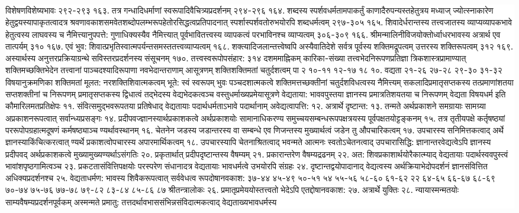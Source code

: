 विशेषणविशेष्यभावः 
२९२-२९३ १६३. तत्र गन्धादिधर्माणां स्वरूपादिवैचित्र्यप्रदर्शनम् 
२९४-२९६ १६४. शब्दस्य स्पर्शवधर्मतामपाकर्तुं काणादैरुपन्यस्तहेतुत्रय 
मध्याज् ज्योत्स्नाकारेण हेतुद्वयस्यापाकृतत्वादत्र श्रवणावकाशसमवेतशब्दोपलम्भरूपहेतोरसिद्धत्वप्रतिपादनात् स्पर्शास्पर्शवतोरुभयोरपि शब्दधर्मत्वम् 
२९७-३०५ १६५. शिवादेर्धरान्तस्य तत्त्वजातस्य व्याप्यव्यापकभावे हेतुत्वस्य 
लाघवस्य च नैमित्त्यानुपपत्ते: गुणाधिक्यस्यैव नैमित्त्यात् पूर्वभावितत्त्वस्य व्यापकत्वं परभाविनश्च व्याप्यत्वम् 
३०६-३०९ १६६. श्रीमन्मालिनीविजयोक्तोर्ध्वाधरभावस्य अत्रार्थ एव तात्पर्यम् ३१० १६७. एवं भुव: शिवात्प्रभृतिस्वात्मपर्यन्तसमस्ततत्त्वव्याप्यत्वम् १६८. शक्त्यादिजलान्तत्त्वेष्वपि अस्यैवातिदेशे सर्वत्र पूर्वस्य 
शक्तिमद्रूपत्वम् उत्तरस्य शक्तिरूपत्वम् 
३१२ १६९. अस्यार्थस्य अनुत्तरप्रक्रियाग्रन्थे सविस्तरप्रदर्शनस्य संसूचनम् १७०. तत्त्वस्वरूपोपसंहार: 
३१४ 
दशममाह्निकम् 
कारिका-संख्या 
तत्त्वभेदनिरूपणप्रतिज्ञा त्रिकशास्त्रप्रामाण्यात् शक्तिमच्छक्तिभेदेन तत्त्वानां पाञ्चदश्यादिरूपाणा नवभेदान्तराणाम् आसूत्रणम् शक्तिशक्तिमतां चतुर्दशत्वम् 
पा 
२ 
१०-११ 
१२-१७ १८ 
१०. वद्यता 
२१-२६ 
२७-२८ २९-३० 
३१-३२ 
विषयानुक्रमणिका शक्तिमतां मूलत: नरशक्तिशिवात्मकत्वम् भूते: स्वं स्वरूपम् भुवः पञ्चदशात्मकत्वे शक्तिमत्तच्छक्तीनां चतुर्दशविधत्वस्य नैमित्त्यम् सकलादिप्रमातृसप्तकस्य तत्प्रमाणांशतया सप्तशक्तीनां च निरूपणम् प्रमातृसप्तकस्य द्विधात्वं तद्भेदस्य वेद्यभेदकत्वञ्च वस्तुधर्माख्यप्रमेयासूत्रणे वेद्यताया: भाववपुस्तया ज्ञानस्य प्रमात्रतिशयतया च निरूपणम् 
वेद्यता विषयधर्म इति कौमारिलमतप्रतिक्षेपः ११. संवित्समुद्भवरूपतया प्रतिषेधाद् वेद्यतायाः 
पदार्थधर्मताऽभावे पदार्थानाम् अवेद्यत्वापत्ति: १२. अत्रार्थे दृष्टान्त: १३. तन्मते अर्थप्रकाशने समग्रायाः सामग्र्या अप्रकाशनरूपत्वात् 
सर्वान्ध्यप्रसङ्गः १४. प्रदीपवज्ज्ञानस्यार्थप्रकाशकत्वे अर्थप्रकाशयोः सामानाधिकरण्य 
समुच्चयसम्बन्धरूपपक्षत्रयस्य पूर्वपक्षतयोट्टङ्कनम् १५. तत्र तृतीयपक्षे कर्तृषष्ठ्यां पररूपोपग्रहात्मदूषणं कर्मषष्ठ्याञ्च 
ण्यर्थावस्थानम् १६. चेतनेन जडस्य जडान्तरस्य वा सम्बन्धे एव णिजन्तस्य 
मुख्यार्थत्वं जडेन तु औपचारिकत्वम् १७. उपचारस्य सनिमित्तकत्वाद् अर्थे ज्ञानस्याकिंचित्करत्वात् ण्यर्थे 
प्रकाशत्वोपचारस्य अपारमार्थिकत्वम् १८. उपचारस्यापि चेतनाश्रितत्वाद् भवन्मते आत्मनः 
स्वतोऽचेतनत्वाद् उपचारासिद्धि: ज्ञानान्तरवेद्यत्वेऽपि ज्ञानस्य प्रदीपवद् अर्थप्रकाशकत्वे 
मुख्यामुख्यण्यर्थाऽसंगतिः २०. प्रकृतार्थात् प्रदीपदृष्टान्तस्य वैषम्यम् २१. प्रकारान्तरेण वैषम्यद्रढनम् २२. अत: शिवप्रकाशार्थयोरैकात्म्याद् वेद्यतायाः 
पदार्थस्ववपुस्त्वं भावांशपृष्ठगामित्वञ्च २३. प्रकटतासंवित्तिपक्षयोः परस्परेण संधानादत्र वेद्यतायाः 
भावधर्मत्वे उभयोरपि संग्रहः २४. दृष्टान्तद्वयोपादानाद् वेद्यत्वस्य अर्थक्रियाभेदोपदर्शनं 
ज्ञानसंवित्तित अधिक्यप्रदर्शनश्च २५. वेद्यताधर्मण: भावस्य शिवैकरूपत्वात् सर्ववेधत्व 
रूपदोषानवकाश: 
३७-४४ 
४५-४९ 
५०-५१ 
५४ 
५५-५६ 
५८-६० 
६१-६२ 
२२ 
६४-६५ 
६६-६७ ६८-६९ 
७०-७४ ७५-७६ 
७७-७८ 
७९-८२ 
८३-८४ ८५-८६ ८७ 
श्रीतन्त्रालोकः २६. प्रमातृप्रमेययोस्तत्त्वतो भेदेऽपि एतद्दोषानवकाश: २७. अत्रार्थे युक्तिः २८. न्यायास्मन्मतयोः साम्यवैषम्यप्रदर्शनपूर्वकम् अस्मन्मते प्रमातु: 
तत्तदर्थावभाससंभिन्नसंविदात्मकत्वाद् वेद्यताख्यभावधर्मस्य 